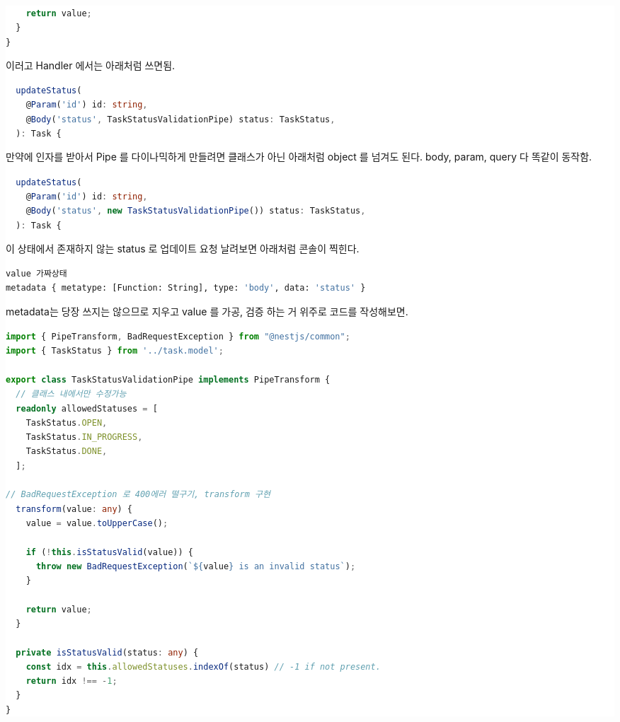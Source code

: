 ```typescript
    return value;
  }
}
```
이러고 Handler 에서는 아래처럼 쓰면됨.
```typescript
  updateStatus(
    @Param('id') id: string,
    @Body('status', TaskStatusValidationPipe) status: TaskStatus,
  ): Task {
```

만약에 인자를 받아서 Pipe 를 다이나믹하게 만들려면 클래스가 아닌 아래처럼 object 를 넘겨도 된다.
body, param, query 다 똑같이 동작함.
```typescript
  updateStatus(
    @Param('id') id: string,
    @Body('status', new TaskStatusValidationPipe()) status: TaskStatus,
  ): Task {
```

이 상태에서 존재하지 않는 status 로 업데이트 요청 날려보면 아래처럼 콘솔이 찍힌다.
```bash
value 가짜상태
metadata { metatype: [Function: String], type: 'body', data: 'status' }
```

metadata는 당장 쓰지는 않으므로 지우고 value 를 가공, 검증 하는 거 위주로 코드를 작성해보면.

```typescript
import { PipeTransform, BadRequestException } from "@nestjs/common";
import { TaskStatus } from '../task.model';

export class TaskStatusValidationPipe implements PipeTransform {
  // 클래스 내에서만 수정가능
  readonly allowedStatuses = [
    TaskStatus.OPEN,
    TaskStatus.IN_PROGRESS,
    TaskStatus.DONE,
  ];

// BadRequestException 로 400에러 떨구기, transform 구현
  transform(value: any) {
    value = value.toUpperCase();

    if (!this.isStatusValid(value)) {
      throw new BadRequestException(`${value} is an invalid status`);
    }

    return value;
  }

  private isStatusValid(status: any) {
    const idx = this.allowedStatuses.indexOf(status) // -1 if not present.
    return idx !== -1;
  }
}
```
